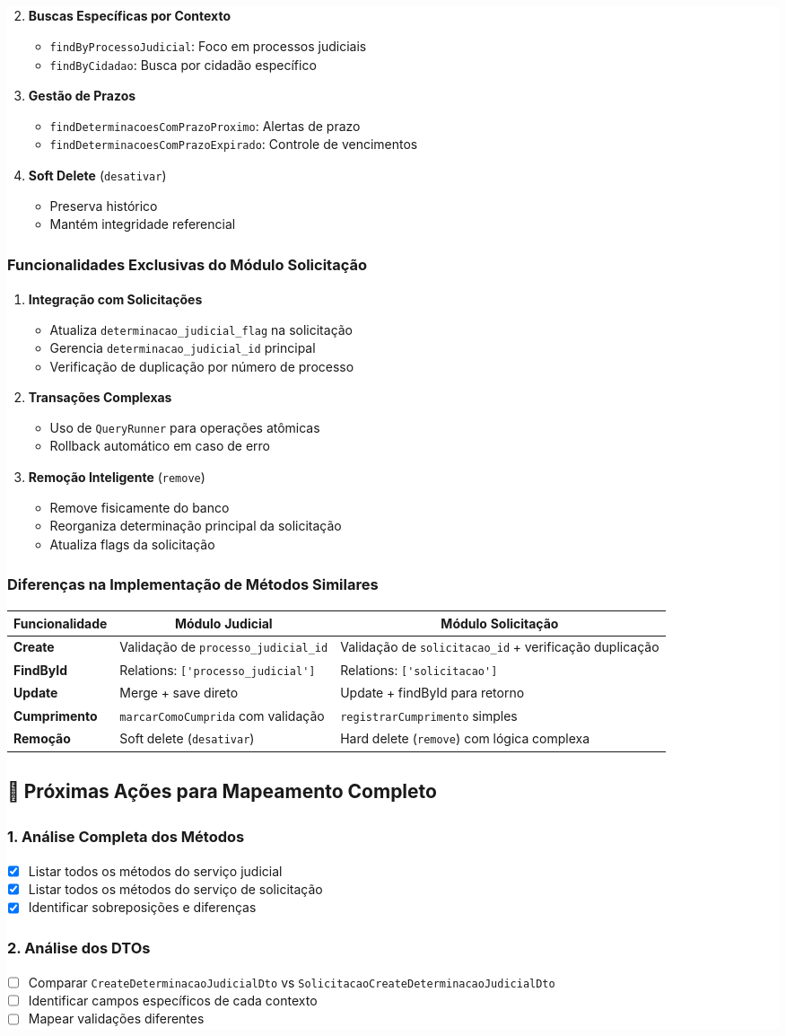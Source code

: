 2. **Buscas Específicas por Contexto**
   - `findByProcessoJudicial`: Foco em processos judiciais
   - `findByCidadao`: Busca por cidadão específico

3. **Gestão de Prazos**
   - `findDeterminacoesComPrazoProximo`: Alertas de prazo
   - `findDeterminacoesComPrazoExpirado`: Controle de vencimentos

4. **Soft Delete** (`desativar`)
   - Preserva histórico
   - Mantém integridade referencial

### Funcionalidades Exclusivas do Módulo Solicitação

1. **Integração com Solicitações**
   - Atualiza `determinacao_judicial_flag` na solicitação
   - Gerencia `determinacao_judicial_id` principal
   - Verificação de duplicação por número de processo

2. **Transações Complexas**
   - Uso de `QueryRunner` para operações atômicas
   - Rollback automático em caso de erro

3. **Remoção Inteligente** (`remove`)
   - Remove fisicamente do banco
   - Reorganiza determinação principal da solicitação
   - Atualiza flags da solicitação

### Diferenças na Implementação de Métodos Similares

| Funcionalidade | Módulo Judicial | Módulo Solicitação |
|----------------|-----------------|--------------------|
| **Create** | Validação de `processo_judicial_id` | Validação de `solicitacao_id` + verificação duplicação |
| **FindById** | Relations: `['processo_judicial']` | Relations: `['solicitacao']` |
| **Update** | Merge + save direto | Update + findById para retorno |
| **Cumprimento** | `marcarComoCumprida` com validação | `registrarCumprimento` simples |
| **Remoção** | Soft delete (`desativar`) | Hard delete (`remove`) com lógica complexa |

## 📝 Próximas Ações para Mapeamento Completo

### 1. Análise Completa dos Métodos
- [x] Listar todos os métodos do serviço judicial
- [x] Listar todos os métodos do serviço de solicitação
- [x] Identificar sobreposições e diferenças

### 2. Análise dos DTOs
- [ ] Comparar `CreateDeterminacaoJudicialDto` vs `SolicitacaoCreateDeterminacaoJudicialDto`
- [ ] Identificar campos específicos de cada contexto
- [ ] Mapear validações diferentes
